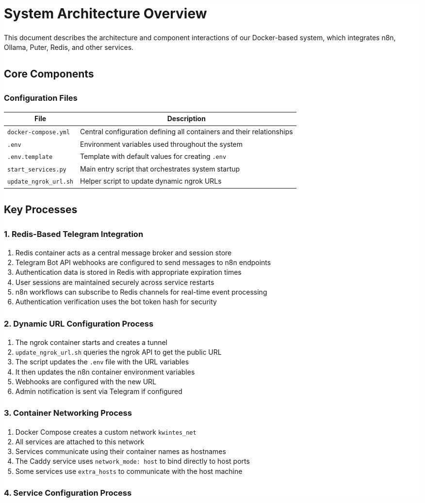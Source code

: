 # System Architecture Overview

This document describes the architecture and component interactions of our Docker-based system, which integrates n8n, Ollama, Puter, Redis, and other services.

## Core Components

### Configuration Files

| File | Description |
|------|-------------|
| `docker-compose.yml` | Central configuration defining all containers and their relationships |
| `.env` | Environment variables used throughout the system |
| `.env.template` | Template with default values for creating `.env` |
| `start_services.py` | Main entry script that orchestrates system startup |
| `update_ngrok_url.sh` | Helper script to update dynamic ngrok URLs |

## Key Processes

### 1. Redis-Based Telegram Integration

1. Redis container acts as a central message broker and session store
2. Telegram Bot API webhooks are configured to send messages to n8n endpoints
3. Authentication data is stored in Redis with appropriate expiration times
4. User sessions are maintained securely across service restarts
5. n8n workflows can subscribe to Redis channels for real-time event processing
6. Authentication verification uses the bot token hash for security

### 2. Dynamic URL Configuration Process

1. The ngrok container starts and creates a tunnel
2. `update_ngrok_url.sh` queries the ngrok API to get the public URL
3. The script updates the `.env` file with the URL variables
4. It then updates the n8n container environment variables
5. Webhooks are configured with the new URL
6. Admin notification is sent via Telegram if configured

### 3. Container Networking Process

1. Docker Compose creates a custom network `kwintes_net`
2. All services are attached to this network
3. Services communicate using their container names as hostnames
4. The Caddy service uses `network_mode: host` to bind directly to host ports
5. Some services use `extra_hosts` to communicate with the host machine

### 4. Service Configuration Process
